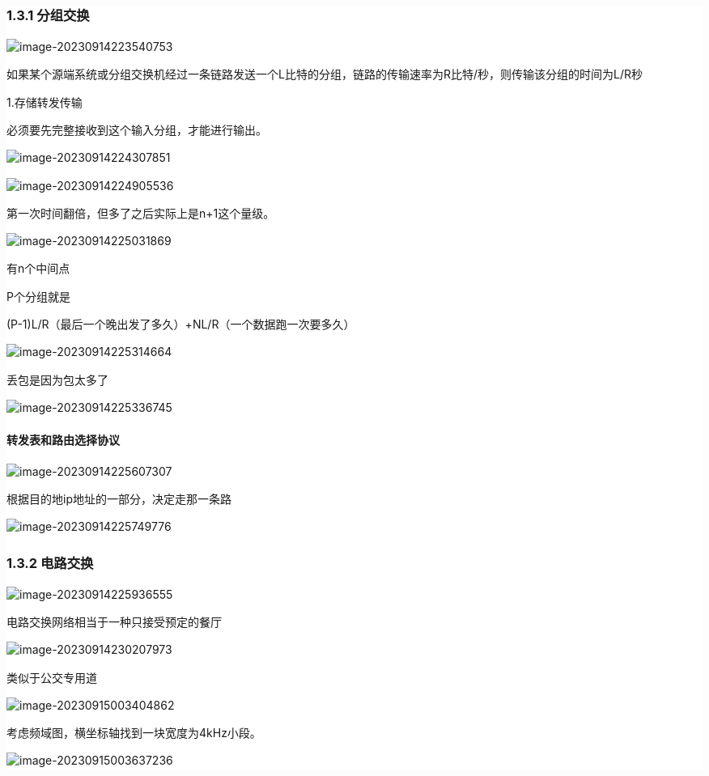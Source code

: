 ### 1.3.1 分组交换

![image-20230914223540753](C:\Users\15574\AppData\Roaming\Typora\typora-user-images\image-20230914223540753.png)

如果某个源端系统或分组交换机经过一条链路发送一个L比特的分组，链路的传输速率为R比特/秒，则传输该分组的时间为L/R秒

1.存储转发传输

必须要先完整接收到这个输入分组，才能进行输出。

![image-20230914224307851](C:\Users\15574\AppData\Roaming\Typora\typora-user-images\image-20230914224307851.png)

![image-20230914224905536](C:\Users\15574\AppData\Roaming\Typora\typora-user-images\image-20230914224905536.png)

第一次时间翻倍，但多了之后实际上是n+1这个量级。

![image-20230914225031869](C:\Users\15574\AppData\Roaming\Typora\typora-user-images\image-20230914225031869.png)

有n个中间点

P个分组就是

(P-1)L/R（最后一个晚出发了多久）+NL/R（一个数据跑一次要多久）

![image-20230914225314664](C:\Users\15574\AppData\Roaming\Typora\typora-user-images\image-20230914225314664.png)

丢包是因为包太多了

![image-20230914225336745](C:\Users\15574\AppData\Roaming\Typora\typora-user-images\image-20230914225336745.png)

#### 转发表和路由选择协议

![image-20230914225607307](C:\Users\15574\AppData\Roaming\Typora\typora-user-images\image-20230914225607307.png)

根据目的地ip地址的一部分，决定走那一条路

![image-20230914225749776](C:\Users\15574\AppData\Roaming\Typora\typora-user-images\image-20230914225749776.png)

### 1.3.2 电路交换

![image-20230914225936555](C:\Users\15574\AppData\Roaming\Typora\typora-user-images\image-20230914225936555.png)

电路交换网络相当于一种只接受预定的餐厅

![image-20230914230207973](C:\Users\15574\AppData\Roaming\Typora\typora-user-images\image-20230914230207973.png)

类似于公交专用道

![image-20230915003404862](C:\Users\15574\AppData\Roaming\Typora\typora-user-images\image-20230915003404862.png)

考虑频域图，横坐标轴找到一块宽度为4kHz小段。

![image-20230915003637236](C:\Users\15574\AppData\Roaming\Typora\typora-user-images\image-20230915003637236.png)
